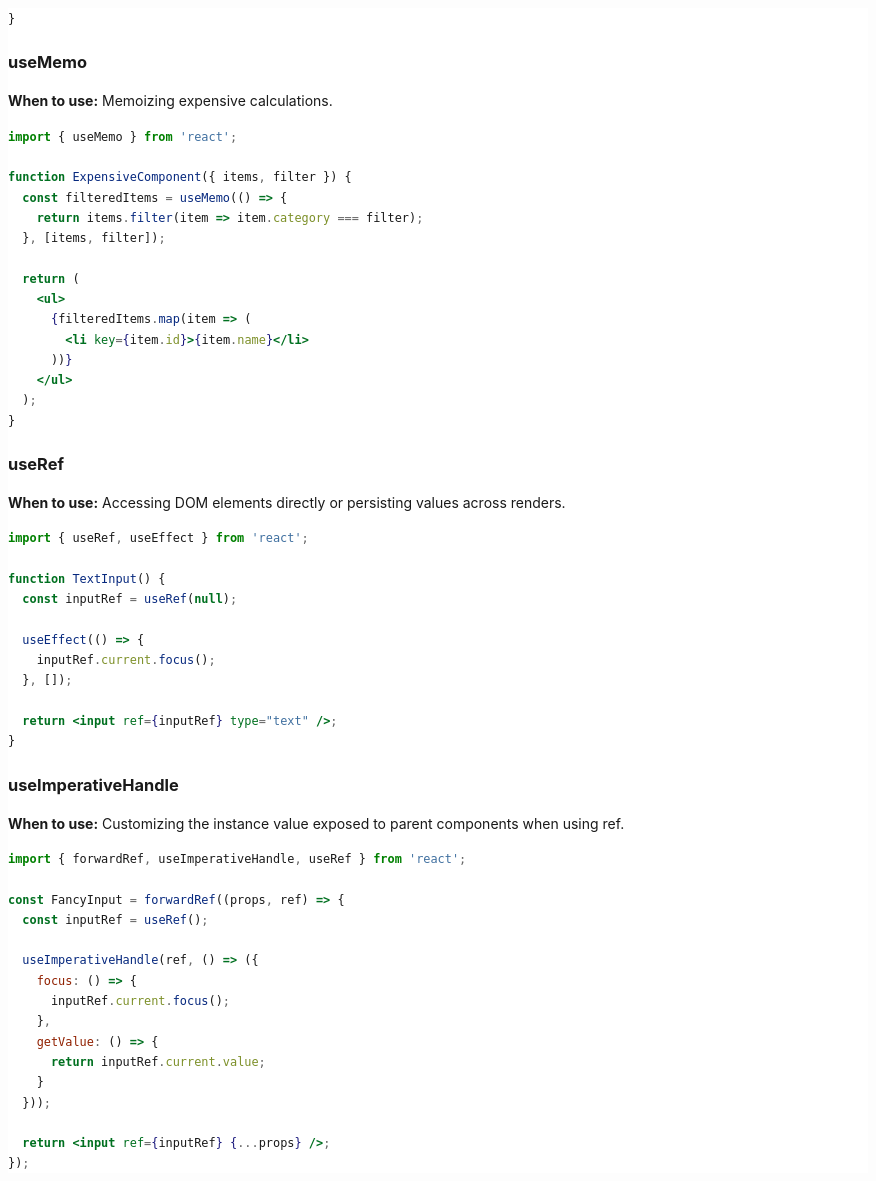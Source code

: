 ```jsx
}
```

### useMemo
**When to use:** Memoizing expensive calculations.

```jsx
import { useMemo } from 'react';

function ExpensiveComponent({ items, filter }) {
  const filteredItems = useMemo(() => {
    return items.filter(item => item.category === filter);
  }, [items, filter]);

  return (
    <ul>
      {filteredItems.map(item => (
        <li key={item.id}>{item.name}</li>
      ))}
    </ul>
  );
}
```

### useRef
**When to use:** Accessing DOM elements directly or persisting values across renders.

```jsx
import { useRef, useEffect } from 'react';

function TextInput() {
  const inputRef = useRef(null);

  useEffect(() => {
    inputRef.current.focus();
  }, []);

  return <input ref={inputRef} type="text" />;
}
```

### useImperativeHandle
**When to use:** Customizing the instance value exposed to parent components when using ref.

```jsx
import { forwardRef, useImperativeHandle, useRef } from 'react';

const FancyInput = forwardRef((props, ref) => {
  const inputRef = useRef();

  useImperativeHandle(ref, () => ({
    focus: () => {
      inputRef.current.focus();
    },
    getValue: () => {
      return inputRef.current.value;
    }
  }));

  return <input ref={inputRef} {...props} />;
});
```
